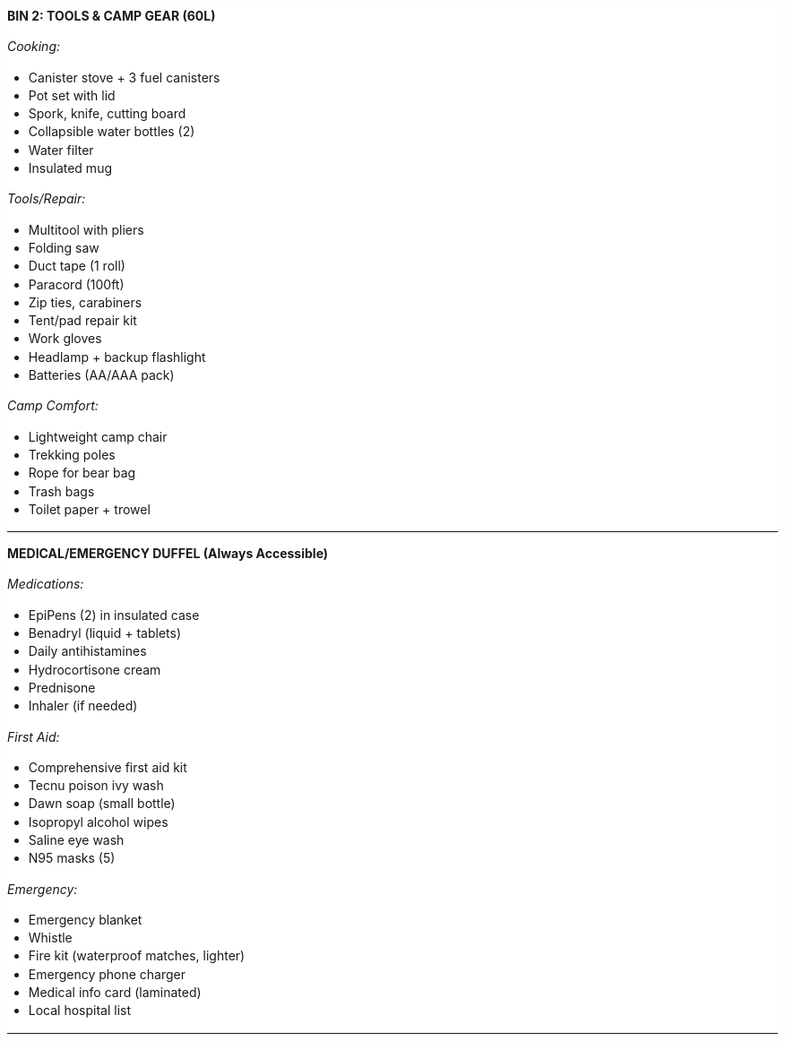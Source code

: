 
**BIN 2: TOOLS & CAMP GEAR (60L)**

*Cooking:*
- Canister stove + 3 fuel canisters
- Pot set with lid
- Spork, knife, cutting board
- Collapsible water bottles (2)
- Water filter
- Insulated mug

*Tools/Repair:*
- Multitool with pliers
- Folding saw
- Duct tape (1 roll)
- Paracord (100ft)
- Zip ties, carabiners
- Tent/pad repair kit
- Work gloves
- Headlamp + backup flashlight
- Batteries (AA/AAA pack)

*Camp Comfort:*
- Lightweight camp chair
- Trekking poles
- Rope for bear bag
- Trash bags
- Toilet paper + trowel

---

**MEDICAL/EMERGENCY DUFFEL (Always Accessible)**

*Medications:*
- EpiPens (2) in insulated case
- Benadryl (liquid + tablets)
- Daily antihistamines
- Hydrocortisone cream
- Prednisone
- Inhaler (if needed)

*First Aid:*
- Comprehensive first aid kit
- Tecnu poison ivy wash
- Dawn soap (small bottle)
- Isopropyl alcohol wipes
- Saline eye wash
- N95 masks (5)

*Emergency:*
- Emergency blanket
- Whistle
- Fire kit (waterproof matches, lighter)
- Emergency phone charger
- Medical info card (laminated)
- Local hospital list

---